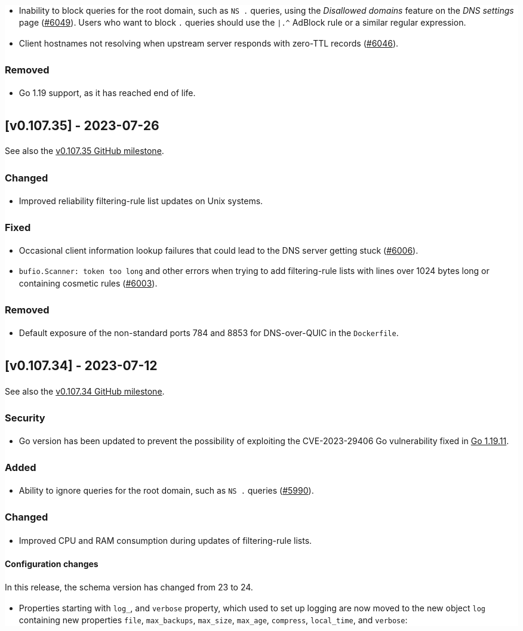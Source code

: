- Inability to block queries for the root domain, such as `NS .` queries, using the *Disallowed domains* feature on the *DNS settings* page ([#6049]).  Users who want to block `.` queries should use the `|.^` AdBlock rule or a similar regular expression.

- Client hostnames not resolving when upstream server responds with zero-TTL records ([#6046]).

### Removed

- Go 1.19 support, as it has reached end of life.

[#6046]: https://github.com/AdguardTeam/AdGuardHome/issues/6046
[#6049]: https://github.com/AdguardTeam/AdGuardHome/issues/6049

[go-1.20.7]:    https://groups.google.com/g/golang-announce/c/X0b6CsSAaYI/m/Efv5DbZ9AwAJ
[ms-v0.107.36]: https://github.com/AdguardTeam/AdGuardHome/milestone/71?closed=1

## [v0.107.35] - 2023-07-26

See also the [v0.107.35 GitHub milestone][ms-v0.107.35].

### Changed

- Improved reliability filtering-rule list updates on Unix systems.

### Fixed

- Occasional client information lookup failures that could lead to the DNS server getting stuck ([#6006]).

- `bufio.Scanner: token too long` and other errors when trying to add filtering-rule lists with lines over 1024 bytes long or containing cosmetic rules ([#6003]).

### Removed

- Default exposure of the non-standard ports 784 and 8853 for DNS-over-QUIC in the `Dockerfile`.

[#6003]: https://github.com/AdguardTeam/AdGuardHome/issues/6003
[#6006]: https://github.com/AdguardTeam/AdGuardHome/issues/6006

[ms-v0.107.35]: https://github.com/AdguardTeam/AdGuardHome/milestone/70?closed=1

## [v0.107.34] - 2023-07-12

See also the [v0.107.34 GitHub milestone][ms-v0.107.34].

### Security

- Go version has been updated to prevent the possibility of exploiting the CVE-2023-29406 Go vulnerability fixed in [Go 1.19.11][go-1.19.11].

### Added

- Ability to ignore queries for the root domain, such as `NS .` queries ([#5990]).

### Changed

- Improved CPU and RAM consumption during updates of filtering-rule lists.

#### Configuration changes

In this release, the schema version has changed from 23 to 24.

- Properties starting with `log_`, and `verbose` property, which used to set up logging are now moved to the new object `log` containing new properties `file`, `max_backups`, `max_size`, `max_age`, `compress`, `local_time`, and `verbose`:


[#7357]: https://github.com/AdguardTeam/AdGuardHome/issues/7357
[#7400]: https://github.com/AdguardTeam/AdGuardHome/issues/7400
[go-1.23.4]: https://groups.google.com/g/golang-announce/c/3DyiMkYx4Fo
[ms-v0.107.55]: https://github.com/AdguardTeam/AdGuardHome/milestone/90?closed=1
[#6818]: https://github.com/AdguardTeam/AdGuardHome/issues/6818
[#7250]: https://github.com/AdguardTeam/AdGuardHome/issues/7250
[#7314]: https://github.com/AdguardTeam/AdGuardHome/issues/7314
[#7315]: https://github.com/AdguardTeam/AdGuardHome/issues/7315
[#7338]: https://github.com/AdguardTeam/AdGuardHome/issues/7338
[ms-v0.107.54]: https://github.com/AdguardTeam/AdGuardHome/milestone/89?closed=1
[#5009]: https://github.com/AdguardTeam/AdGuardHome/issues/5009
[#5704]: https://github.com/AdguardTeam/AdGuardHome/issues/5704
[#7119]: https://github.com/AdguardTeam/AdGuardHome/issues/7119
[#7154]: https://github.com/AdguardTeam/AdGuardHome/pull/7154
[#7155]: https://github.com/AdguardTeam/AdGuardHome/pull/7155
[go-1.23.2]:    https://groups.google.com/g/golang-announce/c/NKEc8VT7Fz0
[ms-v0.107.53]: https://github.com/AdguardTeam/AdGuardHome/milestone/88?closed=1
[#7053]: https://github.com/AdguardTeam/AdGuardHome/issues/7053
[#7069]: https://github.com/AdguardTeam/AdGuardHome/issues/7069
[#7076]: https://github.com/AdguardTeam/AdGuardHome/issues/7076
[#7079]: https://github.com/AdguardTeam/AdGuardHome/issues/7079
[go-1.22.5]:      https://groups.google.com/g/golang-announce/c/gyb7aM1C9H4
[install-script]: https://github.com/AdguardTeam/AdGuardHome/?tab=readme-ov-file#automated-install-linux-and-mac
[ms-v0.107.52]: https://github.com/AdguardTeam/AdGuardHome/milestone/87?closed=1
[#7041]: https://github.com/AdguardTeam/AdGuardHome/issues/7041
[go-1.22.4]:    https://groups.google.com/g/golang-announce/c/XbxouI9gY7k/
[ms-v0.107.51]: https://github.com/AdguardTeam/AdGuardHome/milestone/86?closed=1
[#7013]: https://github.com/AdguardTeam/AdGuardHome/issues/7013
[ms-v0.107.50]: https://github.com/AdguardTeam/AdGuardHome/milestone/85?closed=1
[#5345]: https://github.com/AdguardTeam/AdGuardHome/issues/5345
[#5812]: https://github.com/AdguardTeam/AdGuardHome/issues/5812
[#6192]: https://github.com/AdguardTeam/AdGuardHome/issues/6192
[#6312]: https://github.com/AdguardTeam/AdGuardHome/issues/6312
[#6422]: https://github.com/AdguardTeam/AdGuardHome/issues/6422
[#6744]: https://github.com/AdguardTeam/AdGuardHome/issues/6744
[#6854]: https://github.com/AdguardTeam/AdGuardHome/issues/6854
[#6875]: https://github.com/AdguardTeam/AdGuardHome/issues/6875
[#6882]: https://github.com/AdguardTeam/AdGuardHome/issues/6882
[go-1.22.3]:    https://groups.google.com/g/golang-announce/c/wkkO4P9stm0
[ms-v0.107.49]: https://github.com/AdguardTeam/AdGuardHome/milestone/84?closed=1
[#6890]: https://github.com/AdguardTeam/AdGuardHome/issues/6890
[ms-v0.107.48]: https://github.com/AdguardTeam/AdGuardHome/milestone/83?closed=1
[#5829]: https://github.com/AdguardTeam/AdGuardHome/issues/5829
[#6717]: https://github.com/AdguardTeam/AdGuardHome/issues/6717
[#6758]: https://github.com/AdguardTeam/AdGuardHome/issues/6758
[#6851]: https://github.com/AdguardTeam/AdGuardHome/issues/6851
[go-1.22.2]:    https://groups.google.com/g/golang-announce/c/YgW0sx8mN3M/
[ms-v0.107.47]: https://github.com/AdguardTeam/AdGuardHome/milestone/82?closed=1
[#5992]: https://github.com/AdguardTeam/AdGuardHome/issues/5992
[#6610]: https://github.com/AdguardTeam/AdGuardHome/issues/6610
[#6711]: https://github.com/AdguardTeam/AdGuardHome/issues/6711
[#6712]: https://github.com/AdguardTeam/AdGuardHome/issues/6712
[#6740]: https://github.com/AdguardTeam/AdGuardHome/issues/6740
[#6820]: https://github.com/AdguardTeam/AdGuardHome/issues/6820
[ms-v0.107.46]: https://github.com/AdguardTeam/AdGuardHome/milestone/81?closed=1
[#6634]: https://github.com/AdguardTeam/AdGuardHome/issues/6634
[#6679]: https://github.com/AdguardTeam/AdGuardHome/issues/6679
[#6723]: https://github.com/AdguardTeam/AdGuardHome/issues/6723
[go-1.21.8]:    https://groups.google.com/g/golang-announce/c/5pwGVUPoMbg
[go-toolchain]: https://go.dev/blog/toolchain
[ms-v0.107.45]: https://github.com/AdguardTeam/AdGuardHome/milestone/80?closed=1
[#6321]: https://github.com/AdguardTeam/AdGuardHome/issues/6321
[#6352]: https://github.com/AdguardTeam/AdGuardHome/issues/6352
[#6409]: https://github.com/AdguardTeam/AdGuardHome/issues/6409
[#6480]: https://github.com/AdguardTeam/AdGuardHome/issues/6480
[#6534]: https://github.com/AdguardTeam/AdGuardHome/issues/6534
[#6541]: https://github.com/AdguardTeam/AdGuardHome/issues/6541
[#6545]: https://github.com/AdguardTeam/AdGuardHome/issues/6545
[#6568]: https://github.com/AdguardTeam/AdGuardHome/issues/6568
[#6570]: https://github.com/AdguardTeam/AdGuardHome/issues/6570
[#6574]: https://github.com/AdguardTeam/AdGuardHome/issues/6574
[#6584]: https://github.com/AdguardTeam/AdGuardHome/issues/6584
[#6644]: https://github.com/AdguardTeam/AdGuardHome/issues/6644
[ms-v0.107.44]: https://github.com/AdguardTeam/AdGuardHome/milestone/79?closed=1
[wiki-config]:  https://github.com/AdguardTeam/AdGuardHome/wiki/Configuration
[#6510]: https://github.com/AdguardTeam/AdGuardHome/issues/6510
[ms-v0.107.43]: https://github.com/AdguardTeam/AdGuardHome/milestone/78?closed=1
[#1660]: https://github.com/AdguardTeam/AdGuardHome/issues/1660
[#5759]: https://github.com/AdguardTeam/AdGuardHome/issues/5759
[#6263]: https://github.com/AdguardTeam/AdGuardHome/issues/6263
[#6369]: https://github.com/AdguardTeam/AdGuardHome/issues/6369
[#6402]: https://github.com/AdguardTeam/AdGuardHome/issues/6402
[#6420]: https://github.com/AdguardTeam/AdGuardHome/issues/6420
[go-1.20.12]:   https://groups.google.com/g/golang-announce/c/iLGK3x6yuNo/m/z6MJ-eB0AQAJ
[ms-v0.107.42]: https://github.com/AdguardTeam/AdGuardHome/milestone/77?closed=1
[#4977]: https://github.com/AdguardTeam/AdGuardHome/issues/4977
[#6204]: https://github.com/AdguardTeam/AdGuardHome/issues/6204
[#6220]: https://github.com/AdguardTeam/AdGuardHome/issues/6220
[#6329]: https://github.com/AdguardTeam/AdGuardHome/issues/6329
[#6335]: https://github.com/AdguardTeam/AdGuardHome/issues/6335
[#6337]: https://github.com/AdguardTeam/AdGuardHome/issues/6337
[#6338]: https://github.com/AdguardTeam/AdGuardHome/issues/6338
[#6357]: https://github.com/AdguardTeam/AdGuardHome/issues/6357
[#6358]: https://github.com/AdguardTeam/AdGuardHome/issues/6358
[#6368]: https://github.com/AdguardTeam/AdGuardHome/issues/6368
[#6401]: https://github.com/AdguardTeam/AdGuardHome/issues/6401
[go-1.20.11]:   https://groups.google.com/g/golang-announce/c/4tU8LZfBFkY/m/d-jSKR_jBwAJ
[ms-v0.107.41]: https://github.com/AdguardTeam/AdGuardHome/milestone/76?closed=1
[#684]:  https://github.com/AdguardTeam/AdGuardHome/issues/684
[#6180]: https://github.com/AdguardTeam/AdGuardHome/issues/6180
[#6296]: https://github.com/AdguardTeam/AdGuardHome/issues/6296
[#6301]: https://github.com/AdguardTeam/AdGuardHome/issues/6301
[#6304]: https://github.com/AdguardTeam/AdGuardHome/issues/6304
[ms-v0.107.40]: https://github.com/AdguardTeam/AdGuardHome/milestone/75?closed=1
[#1700]: https://github.com/AdguardTeam/AdGuardHome/issues/1700
[#4569]: https://github.com/AdguardTeam/AdGuardHome/issues/4569
[#6156]: https://github.com/AdguardTeam/AdGuardHome/issues/6156
[#6226]: https://github.com/AdguardTeam/AdGuardHome/issues/6226
[#6231]: https://github.com/AdguardTeam/AdGuardHome/issues/6231
[#6233]: https://github.com/AdguardTeam/AdGuardHome/issues/6233
[#6280]: https://github.com/AdguardTeam/AdGuardHome/issues/6280
[go-1.20.10]:   https://groups.google.com/g/golang-announce/c/iNNxDTCjZvo/m/UDd7VKQuAAAJ
[go-1.20.9]:    https://groups.google.com/g/golang-announce/c/XBa1oHDevAo/m/desYyx3qAgAJ
[ms-v0.107.39]: https://github.com/AdguardTeam/AdGuardHome/milestone/74?closed=1
[#6181]: https://github.com/AdguardTeam/AdGuardHome/issues/6181
[#6182]: https://github.com/AdguardTeam/AdGuardHome/issues/6182
[#6183]: https://github.com/AdguardTeam/AdGuardHome/issues/6183
[ms-v0.107.38]: https://github.com/AdguardTeam/AdGuardHome/milestone/73?closed=1
[#1453]: https://github.com/AdguardTeam/AdGuardHome/issues/1453
[#2998]: https://github.com/AdguardTeam/AdGuardHome/issues/2998
[#3701]: https://github.com/AdguardTeam/AdGuardHome/issues/3701
[#5720]: https://github.com/AdguardTeam/AdGuardHome/issues/5720
[#5793]: https://github.com/AdguardTeam/AdGuardHome/issues/5793
[#5948]: https://github.com/AdguardTeam/AdGuardHome/issues/5948
[#6020]: https://github.com/AdguardTeam/AdGuardHome/issues/6020
[#6050]: https://github.com/AdguardTeam/AdGuardHome/issues/6050
[#6053]: https://github.com/AdguardTeam/AdGuardHome/issues/6053
[#6093]: https://github.com/AdguardTeam/AdGuardHome/issues/6093
[#6100]: https://github.com/AdguardTeam/AdGuardHome/issues/6100
[#6122]: https://github.com/AdguardTeam/AdGuardHome/issues/6122
[#6133]: https://github.com/AdguardTeam/AdGuardHome/issues/6133
[go-1.20.8]:    https://groups.google.com/g/golang-announce/c/Fm51GRLNRvM/m/F5bwBlXMAQAJ
[hsts]:         https://developer.mozilla.org/en-US/docs/Web/HTTP/Headers/Strict-Transport-Security
[ms-v0.107.37]: https://github.com/AdguardTeam/AdGuardHome/milestone/72?closed=1
[rfc6797]:      https://datatracker.ietf.org/doc/html/rfc6797
[#5896]: https://github.com/AdguardTeam/AdGuardHome/issues/5896
[#5972]: https://github.com/AdguardTeam/AdGuardHome/issues/5972
[#5990]: https://github.com/AdguardTeam/AdGuardHome/issues/5990
[go-1.19.11]:   https://groups.google.com/g/golang-announce/c/2q13H6LEEx0/m/sduSepLLBwAJ
[ms-v0.107.34]: https://github.com/AdguardTeam/AdGuardHome/milestone/69?closed=1
[#951]:  https://github.com/AdguardTeam/AdGuardHome/issues/951
[#1577]: https://github.com/AdguardTeam/AdGuardHome/issues/1577
[#4231]: https://github.com/AdguardTeam/AdGuardHome/issues/4231
[#4235]: https://github.com/AdguardTeam/AdGuardHome/pull/4235
[#5285]: https://github.com/AdguardTeam/AdGuardHome/issues/5285
[#5700]: https://github.com/AdguardTeam/AdGuardHome/issues/5700
[#5902]: https://github.com/AdguardTeam/AdGuardHome/issues/5902
[#5910]: https://github.com/AdguardTeam/AdGuardHome/issues/5910
[#5913]: https://github.com/AdguardTeam/AdGuardHome/issues/5913
[#5939]: https://github.com/AdguardTeam/AdGuardHome/discussions/5939
[ms-v0.107.33]: https://github.com/AdguardTeam/AdGuardHome/milestone/68?closed=1
[#5872]: https://github.com/AdguardTeam/AdGuardHome/issues/5872
[#5873]: https://github.com/AdguardTeam/AdGuardHome/issues/5873
[#5874]: https://github.com/AdguardTeam/AdGuardHome/issues/5874
[ms-v0.107.31]: https://github.com/AdguardTeam/AdGuardHome/milestone/67?closed=1
[#5716]: https://github.com/AdguardTeam/AdGuardHome/issues/5716
[go-1.19.10]:   https://groups.google.com/g/golang-announce/c/q5135a9d924/m/j0ZoAJOHAwAJ
[ms-v0.107.30]: https://github.com/AdguardTeam/AdGuardHome/milestone/66?closed=1
[#5712]: https://github.com/AdguardTeam/AdGuardHome/issues/5712
[#5721]: https://github.com/AdguardTeam/AdGuardHome/issues/5721
[#5725]: https://github.com/AdguardTeam/AdGuardHome/issues/5725
[#5752]: https://github.com/AdguardTeam/AdGuardHome/issues/5752
[ms-v0.107.29]: https://github.com/AdguardTeam/AdGuardHome/milestone/65?closed=1
[#1163]: https://github.com/AdguardTeam/AdGuardHome/issues/1163
[#1333]: https://github.com/AdguardTeam/AdGuardHome/issues/1333
[#1472]: https://github.com/AdguardTeam/AdGuardHome/issues/1472
[#3290]: https://github.com/AdguardTeam/AdGuardHome/issues/3290
[#3459]: https://github.com/AdguardTeam/AdGuardHome/issues/3459
[#4262]: https://github.com/AdguardTeam/AdGuardHome/issues/4262
[#5567]: https://github.com/AdguardTeam/AdGuardHome/issues/5567
[#5701]: https://github.com/AdguardTeam/AdGuardHome/issues/5701
[ms-v0.107.28]: https://github.com/AdguardTeam/AdGuardHome/milestone/64?closed=1
[rfc6761]:      https://datatracker.ietf.org/doc/html/rfc6761
[#5584]: https://github.com/AdguardTeam/AdGuardHome/issues/5584
[#5631]: https://github.com/AdguardTeam/AdGuardHome/issues/5631
[#5639]: https://github.com/AdguardTeam/AdGuardHome/issues/5639
[go-1.19.8]:    https://groups.google.com/g/golang-announce/c/Xdv6JL9ENs8/m/OV40vnafAwAJ
[ms-v0.107.27]: https://github.com/AdguardTeam/AdGuardHome/milestone/63?closed=1
[#4884]: https://github.com/AdguardTeam/AdGuardHome/issues/4884
[#5270]: https://github.com/AdguardTeam/AdGuardHome/issues/5270
[#5281]: https://github.com/AdguardTeam/AdGuardHome/issues/5281
[#5373]: https://github.com/AdguardTeam/AdGuardHome/issues/5373
[#5431]: https://github.com/AdguardTeam/AdGuardHome/issues/5431
[#5439]: https://github.com/AdguardTeam/AdGuardHome/issues/5439
[#5441]: https://github.com/AdguardTeam/AdGuardHome/issues/5441
[#5442]: https://github.com/AdguardTeam/AdGuardHome/issues/5442
[#5468]: https://github.com/AdguardTeam/AdGuardHome/issues/5468
[#5515]: https://github.com/AdguardTeam/AdGuardHome/issues/5515
[go-1.19.7]:    https://groups.google.com/g/golang-announce/c/3-TpUx48iQY
[ms-v0.107.26]: https://github.com/AdguardTeam/AdGuardHome/milestone/62?closed=1
[rfc3696]:      https://datatracker.ietf.org/doc/html/rfc3696
[#5518]: https://github.com/AdguardTeam/AdGuardHome/issues/5518
[ms-v0.107.25]: https://github.com/AdguardTeam/AdGuardHome/milestone/61?closed=1
[#1717]: https://github.com/AdguardTeam/AdGuardHome/issues/1717
[#4299]: https://github.com/AdguardTeam/AdGuardHome/issues/4299
[#4939]: https://github.com/AdguardTeam/AdGuardHome/issues/4939
[#5433]: https://github.com/AdguardTeam/AdGuardHome/issues/5433
[#5479]: https://github.com/AdguardTeam/AdGuardHome/issues/5479
[go-1.19.6]:    https://groups.google.com/g/golang-announce/c/V0aBFqaFs_E
[ms-v0.107.24]: https://github.com/AdguardTeam/AdGuardHome/milestone/60?closed=1
[#5117]: https://github.com/AdguardTeam/AdGuardHome/issues/5117
[#5245]: https://github.com/AdguardTeam/AdGuardHome/issues/5245
[#5375]: https://github.com/AdguardTeam/AdGuardHome/issues/5375
[ms-v0.107.23]: https://github.com/AdguardTeam/AdGuardHome/milestone/59?closed=1
[#613]:  https://github.com/AdguardTeam/AdGuardHome/issues/613
[#5191]: https://github.com/AdguardTeam/AdGuardHome/issues/5191
[#5290]: https://github.com/AdguardTeam/AdGuardHome/issues/5290
[#5258]: https://github.com/AdguardTeam/AdGuardHome/issues/5258
[ms-v0.107.22]: https://github.com/AdguardTeam/AdGuardHome/milestone/58?closed=1
[#5238]: https://github.com/AdguardTeam/AdGuardHome/issues/5238
[#5251]: https://github.com/AdguardTeam/AdGuardHome/issues/5251
[ms-v0.107.21]: https://github.com/AdguardTeam/AdGuardHome/milestone/57?closed=1
[#4944]: https://github.com/AdguardTeam/AdGuardHome/issues/4944
[#5189]: https://github.com/AdguardTeam/AdGuardHome/issues/5189
[#5190]: https://github.com/AdguardTeam/AdGuardHome/issues/5190
[#5193]: https://github.com/AdguardTeam/AdGuardHome/issues/5193
[#5208]: https://github.com/AdguardTeam/AdGuardHome/issues/5208
[go-1.18.9]:    https://groups.google.com/g/golang-announce/c/L_3rmdT0BMU
[ms-v0.107.20]: https://github.com/AdguardTeam/AdGuardHome/milestone/56?closed=1
[#4223]: https://github.com/AdguardTeam/AdGuardHome/issues/4223
[ms-v0.107.19]: https://github.com/AdguardTeam/AdGuardHome/milestone/55?closed=1
[AdguardTeam/HostlistsRegistry#100]: https://github.com/AdguardTeam/HostlistsRegistry/pull/100
[#5089]: https://github.com/AdguardTeam/AdGuardHome/issues/5089
[ms-v0.107.18]: https://github.com/AdguardTeam/AdGuardHome/milestone/54?closed=1
[#2926]: https://github.com/AdguardTeam/AdGuardHome/issues/2926
[#3418]: https://github.com/AdguardTeam/AdGuardHome/issues/3418
[#3972]: https://github.com/AdguardTeam/AdGuardHome/issues/3972
[#4898]: https://github.com/AdguardTeam/AdGuardHome/issues/4898
[#4916]: https://github.com/AdguardTeam/AdGuardHome/issues/4916
[#4925]: https://github.com/AdguardTeam/AdGuardHome/issues/4925
[#4942]: https://github.com/AdguardTeam/AdGuardHome/issues/4942
[#4986]: https://github.com/AdguardTeam/AdGuardHome/issues/4986
[#4990]: https://github.com/AdguardTeam/AdGuardHome/issues/4990
[#4993]: https://github.com/AdguardTeam/AdGuardHome/issues/4993
[#5010]: https://github.com/AdguardTeam/AdGuardHome/issues/5010
[clientid]:     https://github.com/AdguardTeam/AdGuardHome/wiki/Clients#clientid
[go-1.18.8]:    https://groups.google.com/g/golang-announce/c/mbHY1UY3BaM
[ms-v0.107.17]: https://github.com/AdguardTeam/AdGuardHome/milestone/53?closed=1
[go-1.18.7]: https://groups.google.com/g/golang-announce/c/xtuG5faxtaU
[#3955]: https://github.com/AdguardTeam/AdGuardHome/issues/3955
[#4945]: https://github.com/AdguardTeam/AdGuardHome/issues/4945
[#4970]: https://github.com/AdguardTeam/AdGuardHome/issues/4970
[#4982]: https://github.com/AdguardTeam/AdGuardHome/issues/4982
[#4983]: https://github.com/AdguardTeam/AdGuardHome/issues/4983
[ms-v0.107.15]: https://github.com/AdguardTeam/AdGuardHome/milestone/51?closed=1
[#2993]: https://github.com/AdguardTeam/AdGuardHome/issues/2993
[#4927]: https://github.com/AdguardTeam/AdGuardHome/issues/4927
[#4930]: https://github.com/AdguardTeam/AdGuardHome/issues/4930
[CVE-2022-32175]: https://www.cvedetails.com/cve/CVE-2022-32175
[ms-v0.107.14]:   https://github.com/AdguardTeam/AdGuardHome/milestone/50?closed=1
[#4686]: https://github.com/AdguardTeam/AdGuardHome/issues/4686
[#4722]: https://github.com/AdguardTeam/AdGuardHome/issues/4722
[#4904]: https://github.com/AdguardTeam/AdGuardHome/issues/4904
[ms-v0.107.13]: https://github.com/AdguardTeam/AdGuardHome/milestone/49?closed=1
[#4337]: https://github.com/AdguardTeam/AdGuardHome/issues/4337
[#4403]: https://github.com/AdguardTeam/AdGuardHome/issues/4403
[#4535]: https://github.com/AdguardTeam/AdGuardHome/issues/4535
[#4705]: https://github.com/AdguardTeam/AdGuardHome/issues/4705
[#4745]: https://github.com/AdguardTeam/AdGuardHome/issues/4745
[#4850]: https://github.com/AdguardTeam/AdGuardHome/issues/4850
[#4863]: https://github.com/AdguardTeam/AdGuardHome/issues/4863
[#4865]: https://github.com/AdguardTeam/AdGuardHome/issues/4865
[go-1.18.6]:      https://groups.google.com/g/golang-announce/c/x49AQzIVX-s
[ms-v0.107.12]:   https://github.com/AdguardTeam/AdGuardHome/milestone/48?closed=1
[rfc-2131]:       https://datatracker.ietf.org/doc/html/rfc2131
[wiki-dhcp-opts]: https://github.com/adguardTeam/adGuardHome/wiki/DHCP#config-4
[#4795]: https://github.com/AdguardTeam/AdGuardHome/issues/4795
[#4846]: https://github.com/AdguardTeam/AdGuardHome/issues/4846
[ms-v0.107.11]: https://github.com/AdguardTeam/AdGuardHome/milestone/47?closed=1
[#4342]: https://github.com/AdguardTeam/AdGuardHome/issues/4342
[#4358]: https://github.com/AdguardTeam/AdGuardHome/issues/4358
[#4670]: https://github.com/AdguardTeam/AdGuardHome/issues/4670
[#4843]: https://github.com/AdguardTeam/AdGuardHome/issues/4843
[ddr-draft]:    https://datatracker.ietf.org/doc/html/draft-ietf-add-ddr-08
[ms-v0.107.10]: https://github.com/AdguardTeam/AdGuardHome/milestone/46?closed=1
[#3057]: https://github.com/AdguardTeam/AdGuardHome/issues/3057
[#4517]: https://github.com/AdguardTeam/AdGuardHome/issues/4517
[#4775]: https://github.com/AdguardTeam/AdGuardHome/issues/4775
[#4776]: https://github.com/AdguardTeam/AdGuardHome/issues/4776
[#4782]: https://github.com/AdguardTeam/AdGuardHome/issues/4782
[#4836]: https://github.com/AdguardTeam/AdGuardHome/issues/4836
[go-1.18.5]:   https://groups.google.com/g/golang-announce/c/YqYYG87xB10
[ms-v0.107.9]: https://github.com/AdguardTeam/AdGuardHome/milestone/45?closed=1
[#4219]: https://github.com/AdguardTeam/AdGuardHome/issues/4219
[#4677]: https://github.com/AdguardTeam/AdGuardHome/issues/4677
[#4683]: https://github.com/AdguardTeam/AdGuardHome/issues/4683
[#4698]: https://github.com/AdguardTeam/AdGuardHome/issues/4698
[#4699]: https://github.com/AdguardTeam/AdGuardHome/issues/4699
[go-1.17.12]:  https://groups.google.com/g/golang-announce/c/nqrv9fbR0zE
[ms-v0.107.8]: https://github.com/AdguardTeam/AdGuardHome/milestone/44?closed=1
[#1730]: https://github.com/AdguardTeam/AdGuardHome/issues/1730
[#3020]: https://github.com/AdguardTeam/AdGuardHome/issues/3020
[#3142]: https://github.com/AdguardTeam/AdGuardHome/issues/3142
[#3157]: https://github.com/AdguardTeam/AdGuardHome/issues/3157
[#3367]: https://github.com/AdguardTeam/AdGuardHome/issues/3367
[#3381]: https://github.com/AdguardTeam/AdGuardHome/issues/3381
[#3503]: https://github.com/AdguardTeam/AdGuardHome/issues/3503
[#3597]: https://github.com/AdguardTeam/AdGuardHome/issues/3597
[#3978]: https://github.com/AdguardTeam/AdGuardHome/issues/3978
[#4166]: https://github.com/AdguardTeam/AdGuardHome/issues/4166
[#4213]: https://github.com/AdguardTeam/AdGuardHome/issues/4213
[#4221]: https://github.com/AdguardTeam/AdGuardHome/issues/4221
[#4238]: https://github.com/AdguardTeam/AdGuardHome/issues/4238
[#4273]: https://github.com/AdguardTeam/AdGuardHome/issues/4273
[#4276]: https://github.com/AdguardTeam/AdGuardHome/issues/4276
[#4480]: https://github.com/AdguardTeam/AdGuardHome/issues/4480
[#4499]: https://github.com/AdguardTeam/AdGuardHome/issues/4499
[#4503]: https://github.com/AdguardTeam/AdGuardHome/issues/4503
[#4533]: https://github.com/AdguardTeam/AdGuardHome/issues/4533
[#4542]: https://github.com/AdguardTeam/AdGuardHome/issues/4542
[#4591]: https://github.com/AdguardTeam/AdGuardHome/issues/4591
[#4592]: https://github.com/AdguardTeam/AdGuardHome/issues/4592
[CVE-2022-29526]: https://www.cvedetails.com/cve/CVE-2022-29526
[CVE-2022-29804]: https://www.cvedetails.com/cve/CVE-2022-29804
[CVE-2022-30580]: https://www.cvedetails.com/cve/CVE-2022-30580
[CVE-2022-30629]: https://www.cvedetails.com/cve/CVE-2022-30629
[CVE-2022-30634]: https://www.cvedetails.com/cve/CVE-2022-30634
[ms-v0.107.7]:    https://github.com/AdguardTeam/AdGuardHome/milestone/43?closed=1
[rfc-9250]:       https://datatracker.ietf.org/doc/html/rfc9250
[#3717]: https://github.com/AdguardTeam/AdGuardHome/issues/3717
[#4437]: https://github.com/AdguardTeam/AdGuardHome/issues/4437
[#4463]: https://github.com/AdguardTeam/AdGuardHome/issues/4463
[CVE-2022-24675]: https://www.cvedetails.com/cve/CVE-2022-24675
[CVE-2022-27536]: https://www.cvedetails.com/cve/CVE-2022-27536
[CVE-2022-28327]: https://www.cvedetails.com/cve/CVE-2022-28327
[dns-draft-02]:   https://datatracker.ietf.org/doc/html/draft-ietf-add-svcb-dns-02#section-5.1
[ms-v0.107.6]:    https://github.com/AdguardTeam/AdGuardHome/milestone/42?closed=1
[repr]:           https://reproducible-builds.org/docs/source-date-epoch/
[svcb-draft-08]:  https://www.ietf.org/archive/id/draft-ietf-dnsop-svcb-https-08.html
[CVE-2022-24921]: https://www.cvedetails.com/cve/CVE-2022-24921
[#4216]: https://github.com/AdguardTeam/AdGuardHome/issues/4216
[#4254]: https://github.com/AdguardTeam/AdGuardHome/issues/4254
[CVE-2022-23772]: https://www.cvedetails.com/cve/CVE-2022-23772
[CVE-2022-23773]: https://www.cvedetails.com/cve/CVE-2022-23773
[CVE-2022-23806]: https://www.cvedetails.com/cve/CVE-2022-23806
[ms-v0.107.4]:    https://github.com/AdguardTeam/AdGuardHome/milestone/41?closed=1
[#4074]: https://github.com/AdguardTeam/AdGuardHome/issues/4074
[#4079]: https://github.com/AdguardTeam/AdGuardHome/issues/4079
[#4095]: https://github.com/AdguardTeam/AdGuardHome/issues/4095
[#4120]: https://github.com/AdguardTeam/AdGuardHome/issues/4120
[#4133]: https://github.com/AdguardTeam/AdGuardHome/issues/4133
[ms-v0.107.3]: https://github.com/AdguardTeam/AdGuardHome/milestone/40?closed=1
[#4042]: https://github.com/AdguardTeam/AdGuardHome/issues/4042
[ms-v0.107.2]: https://github.com/AdguardTeam/AdGuardHome/milestone/38?closed=1
[#3868]: https://github.com/AdguardTeam/AdGuardHome/issues/3868
[#3975]: https://github.com/AdguardTeam/AdGuardHome/issues/3975
[#3987]: https://github.com/AdguardTeam/AdGuardHome/issues/3987
[#3998]: https://github.com/AdguardTeam/AdGuardHome/issues/3998
[#4008]: https://github.com/AdguardTeam/AdGuardHome/issues/4008
[#4016]: https://github.com/AdguardTeam/AdGuardHome/issues/4016
[#4027]: https://github.com/AdguardTeam/AdGuardHome/issues/4027
[ms-v0.107.1]: https://github.com/AdguardTeam/AdGuardHome/milestone/37?closed=1
[#1381]: https://github.com/AdguardTeam/AdGuardHome/issues/1381
[#1558]: https://github.com/AdguardTeam/AdGuardHome/issues/1558